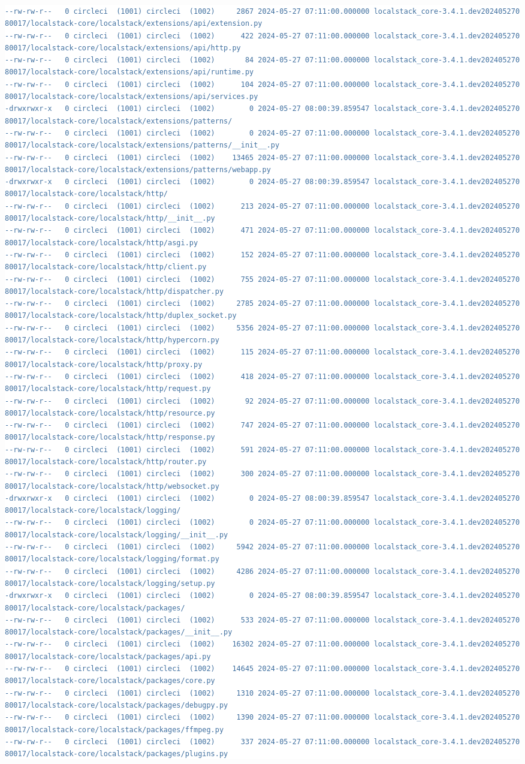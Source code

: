 ```diff
--rw-rw-r--   0 circleci  (1001) circleci  (1002)     2867 2024-05-27 07:11:00.000000 localstack_core-3.4.1.dev20240527080017/localstack-core/localstack/extensions/api/extension.py
--rw-rw-r--   0 circleci  (1001) circleci  (1002)      422 2024-05-27 07:11:00.000000 localstack_core-3.4.1.dev20240527080017/localstack-core/localstack/extensions/api/http.py
--rw-rw-r--   0 circleci  (1001) circleci  (1002)       84 2024-05-27 07:11:00.000000 localstack_core-3.4.1.dev20240527080017/localstack-core/localstack/extensions/api/runtime.py
--rw-rw-r--   0 circleci  (1001) circleci  (1002)      104 2024-05-27 07:11:00.000000 localstack_core-3.4.1.dev20240527080017/localstack-core/localstack/extensions/api/services.py
-drwxrwxr-x   0 circleci  (1001) circleci  (1002)        0 2024-05-27 08:00:39.859547 localstack_core-3.4.1.dev20240527080017/localstack-core/localstack/extensions/patterns/
--rw-rw-r--   0 circleci  (1001) circleci  (1002)        0 2024-05-27 07:11:00.000000 localstack_core-3.4.1.dev20240527080017/localstack-core/localstack/extensions/patterns/__init__.py
--rw-rw-r--   0 circleci  (1001) circleci  (1002)    13465 2024-05-27 07:11:00.000000 localstack_core-3.4.1.dev20240527080017/localstack-core/localstack/extensions/patterns/webapp.py
-drwxrwxr-x   0 circleci  (1001) circleci  (1002)        0 2024-05-27 08:00:39.859547 localstack_core-3.4.1.dev20240527080017/localstack-core/localstack/http/
--rw-rw-r--   0 circleci  (1001) circleci  (1002)      213 2024-05-27 07:11:00.000000 localstack_core-3.4.1.dev20240527080017/localstack-core/localstack/http/__init__.py
--rw-rw-r--   0 circleci  (1001) circleci  (1002)      471 2024-05-27 07:11:00.000000 localstack_core-3.4.1.dev20240527080017/localstack-core/localstack/http/asgi.py
--rw-rw-r--   0 circleci  (1001) circleci  (1002)      152 2024-05-27 07:11:00.000000 localstack_core-3.4.1.dev20240527080017/localstack-core/localstack/http/client.py
--rw-rw-r--   0 circleci  (1001) circleci  (1002)      755 2024-05-27 07:11:00.000000 localstack_core-3.4.1.dev20240527080017/localstack-core/localstack/http/dispatcher.py
--rw-rw-r--   0 circleci  (1001) circleci  (1002)     2785 2024-05-27 07:11:00.000000 localstack_core-3.4.1.dev20240527080017/localstack-core/localstack/http/duplex_socket.py
--rw-rw-r--   0 circleci  (1001) circleci  (1002)     5356 2024-05-27 07:11:00.000000 localstack_core-3.4.1.dev20240527080017/localstack-core/localstack/http/hypercorn.py
--rw-rw-r--   0 circleci  (1001) circleci  (1002)      115 2024-05-27 07:11:00.000000 localstack_core-3.4.1.dev20240527080017/localstack-core/localstack/http/proxy.py
--rw-rw-r--   0 circleci  (1001) circleci  (1002)      418 2024-05-27 07:11:00.000000 localstack_core-3.4.1.dev20240527080017/localstack-core/localstack/http/request.py
--rw-rw-r--   0 circleci  (1001) circleci  (1002)       92 2024-05-27 07:11:00.000000 localstack_core-3.4.1.dev20240527080017/localstack-core/localstack/http/resource.py
--rw-rw-r--   0 circleci  (1001) circleci  (1002)      747 2024-05-27 07:11:00.000000 localstack_core-3.4.1.dev20240527080017/localstack-core/localstack/http/response.py
--rw-rw-r--   0 circleci  (1001) circleci  (1002)      591 2024-05-27 07:11:00.000000 localstack_core-3.4.1.dev20240527080017/localstack-core/localstack/http/router.py
--rw-rw-r--   0 circleci  (1001) circleci  (1002)      300 2024-05-27 07:11:00.000000 localstack_core-3.4.1.dev20240527080017/localstack-core/localstack/http/websocket.py
-drwxrwxr-x   0 circleci  (1001) circleci  (1002)        0 2024-05-27 08:00:39.859547 localstack_core-3.4.1.dev20240527080017/localstack-core/localstack/logging/
--rw-rw-r--   0 circleci  (1001) circleci  (1002)        0 2024-05-27 07:11:00.000000 localstack_core-3.4.1.dev20240527080017/localstack-core/localstack/logging/__init__.py
--rw-rw-r--   0 circleci  (1001) circleci  (1002)     5942 2024-05-27 07:11:00.000000 localstack_core-3.4.1.dev20240527080017/localstack-core/localstack/logging/format.py
--rw-rw-r--   0 circleci  (1001) circleci  (1002)     4286 2024-05-27 07:11:00.000000 localstack_core-3.4.1.dev20240527080017/localstack-core/localstack/logging/setup.py
-drwxrwxr-x   0 circleci  (1001) circleci  (1002)        0 2024-05-27 08:00:39.859547 localstack_core-3.4.1.dev20240527080017/localstack-core/localstack/packages/
--rw-rw-r--   0 circleci  (1001) circleci  (1002)      533 2024-05-27 07:11:00.000000 localstack_core-3.4.1.dev20240527080017/localstack-core/localstack/packages/__init__.py
--rw-rw-r--   0 circleci  (1001) circleci  (1002)    16302 2024-05-27 07:11:00.000000 localstack_core-3.4.1.dev20240527080017/localstack-core/localstack/packages/api.py
--rw-rw-r--   0 circleci  (1001) circleci  (1002)    14645 2024-05-27 07:11:00.000000 localstack_core-3.4.1.dev20240527080017/localstack-core/localstack/packages/core.py
--rw-rw-r--   0 circleci  (1001) circleci  (1002)     1310 2024-05-27 07:11:00.000000 localstack_core-3.4.1.dev20240527080017/localstack-core/localstack/packages/debugpy.py
--rw-rw-r--   0 circleci  (1001) circleci  (1002)     1390 2024-05-27 07:11:00.000000 localstack_core-3.4.1.dev20240527080017/localstack-core/localstack/packages/ffmpeg.py
--rw-rw-r--   0 circleci  (1001) circleci  (1002)      337 2024-05-27 07:11:00.000000 localstack_core-3.4.1.dev20240527080017/localstack-core/localstack/packages/plugins.py
```